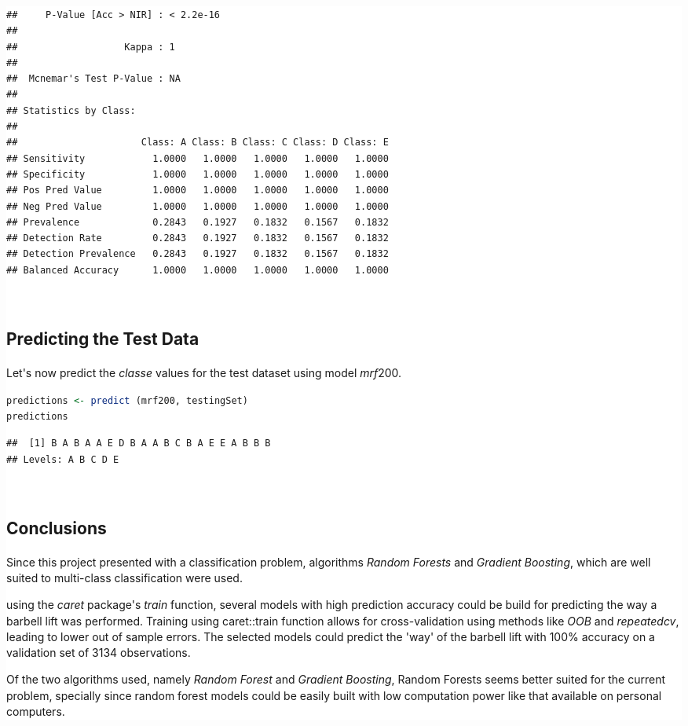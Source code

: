 ```
##     P-Value [Acc > NIR] : < 2.2e-16  
##                                      
##                   Kappa : 1          
##                                      
##  Mcnemar's Test P-Value : NA         
## 
## Statistics by Class:
## 
##                      Class: A Class: B Class: C Class: D Class: E
## Sensitivity            1.0000   1.0000   1.0000   1.0000   1.0000
## Specificity            1.0000   1.0000   1.0000   1.0000   1.0000
## Pos Pred Value         1.0000   1.0000   1.0000   1.0000   1.0000
## Neg Pred Value         1.0000   1.0000   1.0000   1.0000   1.0000
## Prevalence             0.2843   0.1927   0.1832   0.1567   0.1832
## Detection Rate         0.2843   0.1927   0.1832   0.1567   0.1832
## Detection Prevalence   0.2843   0.1927   0.1832   0.1567   0.1832
## Balanced Accuracy      1.0000   1.0000   1.0000   1.0000   1.0000
```

&nbsp;  

## Predicting the Test Data
Let's now predict the _classe_ values for the test dataset using model $mrf200$.  

```r
predictions <- predict (mrf200, testingSet)
predictions
```

```
##  [1] B A B A A E D B A A B C B A E E A B B B
## Levels: A B C D E
```

&nbsp;  

## Conclusions
Since this project presented with a classification problem, algorithms _Random Forests_ and _Gradient Boosting_,
which are well suited to multi-class classification were used.

using the $caret$ package's $train$ function, several models with high prediction accuracy could be build for 
predicting the way a barbell lift was performed. Training using caret::train function allows for cross-validation
using methods like _OOB_ and _repeatedcv_, leading to lower out of sample errors. The selected models could predict the 
'way' of the barbell lift with 100% accuracy on a validation set of 3134 observations. 

Of the two algorithms used, namely _Random Forest_ and _Gradient Boosting_, Random Forests seems
better suited for the current problem, specially since random forest models could be easily built with low
computation power like that available on personal computers.


[1]: https://www.coursera.org/learn/practical-machine-learning/supplement/PvInj/course-project-instructions-read-first  
[2]: https://d396qusza40orc.cloudfront.net/predmachlearn/pml-training.csv
[3]: https://d396qusza40orc.cloudfront.net/predmachlearn/pml-testing.csv
[4]: http://groupware.les.inf.puc-rio.br/har
[5]: http://web.archive.org/web/20161224072740/http:/groupware.les.inf.puc-rio.br/har
[7]: testModels.html